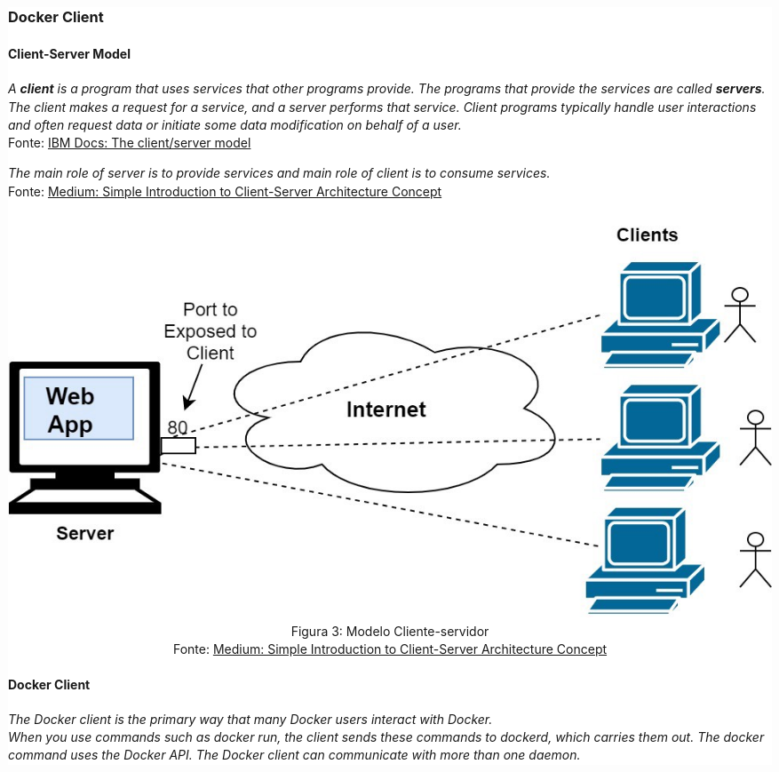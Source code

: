 ### Docker Client

#### Client-Server Model
_A __client__ is a program that uses services that other programs provide. The programs that provide the services are called __servers__. The client makes a request for a service, and a server performs that service. Client programs typically handle user interactions and often request data or initiate some data modification on behalf of a user._\
Fonte: [IBM Docs: The client/server model](https://www.ibm.com/docs/en/txseries/8.1.0?topic=computing-clientserver-model)

_The main role of server is to provide services and main role of client is to consume services._\
Fonte: [Medium: Simple Introduction to Client-Server Architecture Concept](https://nimesha-dilini.medium.com/simple-introduction-to-client-server-architecture-concept-7d2979bed31d)


<p align="center">
  <img width="" src="/docs/img/client-server-model.jpeg" alt="Arquitetura Docker">
  Figura 3:  Modelo Cliente-servidor<br>
  Fonte: <a href="https://nimesha-dilini.medium.com/simple-introduction-to-client-server-architecture-concept-7d2979bed31d" target="_blank">Medium: Simple Introduction to Client-Server Architecture Concept</a>   
</p>


#### Docker Client

_The Docker client is the primary way that many Docker users interact with Docker._\
_When you use commands such as docker run, the client sends these commands to dockerd, which carries them out. The docker command uses the Docker API. The Docker client can communicate with more than one daemon._
